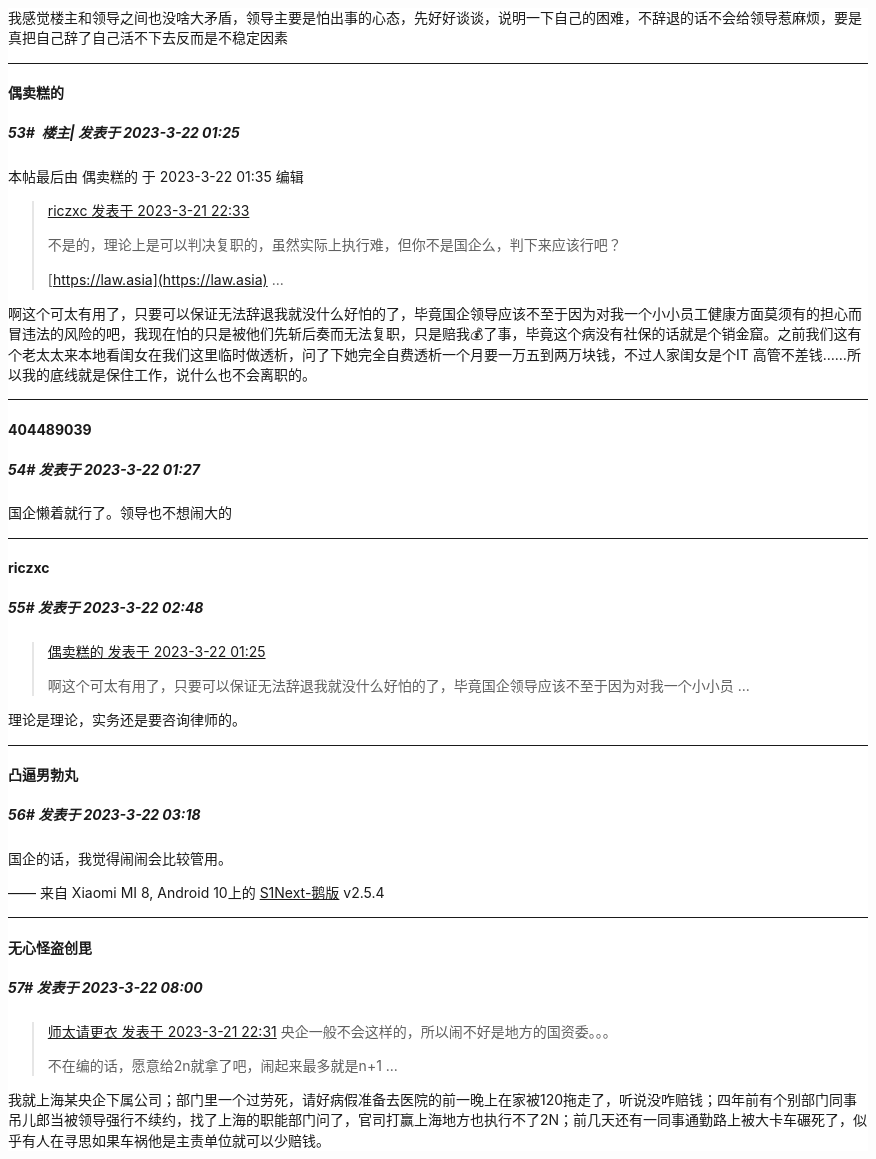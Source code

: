 我感觉楼主和领导之间也没啥大矛盾，领导主要是怕出事的心态，先好好谈谈，说明一下自己的困难，不辞退的话不会给领导惹麻烦，要是真把自己辞了自己活不下去反而是不稳定因素

*****

####  偶卖糕的  
##### 53#         楼主| 发表于 2023-3-22 01:25

 本帖最后由 偶卖糕的 于 2023-3-22 01:35 编辑 
<blockquote><a href="httphttps://bbs.saraba1st.com/2b/forum.php?mod=redirect&amp;goto=findpost&amp;pid=60173126&amp;ptid=2125182" target="_blank">riczxc 发表于 2023-3-21 22:33</a>

不是的，理论上是可以判决复职的，虽然实际上执行难，但你不是国企么，判下来应该行吧？

[https://law.asia](https://law.asia) ...</blockquote>
啊这个可太有用了，只要可以保证无法辞退我就没什么好怕的了，毕竟国企领导应该不至于因为对我一个小小员工健康方面莫须有的担心而冒违法的风险的吧，我现在怕的只是被他们先斩后奏而无法复职，只是赔我💰了事，毕竟这个病没有社保的话就是个销金窟。之前我们这有个老太太来本地看闺女在我们这里临时做透析，问了下她完全自费透析一个月要一万五到两万块钱，不过人家闺女是个IT 高管不差钱……所以我的底线就是保住工作，说什么也不会离职的。

*****

####  404489039  
##### 54#       发表于 2023-3-22 01:27

国企懒着就行了。领导也不想闹大的

*****

####  riczxc  
##### 55#       发表于 2023-3-22 02:48

<blockquote><a href="httphttps://bbs.saraba1st.com/2b/forum.php?mod=redirect&amp;goto=findpost&amp;pid=60175004&amp;ptid=2125182" target="_blank">偶卖糕的 发表于 2023-3-22 01:25</a>

啊这个可太有用了，只要可以保证无法辞退我就没什么好怕的了，毕竟国企领导应该不至于因为对我一个小小员 ...</blockquote>
理论是理论，实务还是要咨询律师的。

*****

####  凸逼男勃丸  
##### 56#       发表于 2023-3-22 03:18

国企的话，我觉得闹闹会比较管用。

—— 来自 Xiaomi MI 8, Android 10上的 [S1Next-鹅版](https://github.com/ykrank/S1-Next/releases) v2.5.4

*****

####  无心怪盗创毘  
##### 57#       发表于 2023-3-22 08:00

<blockquote><a href="httphttps://bbs.saraba1st.com/2b/forum.php?mod=redirect&amp;goto=findpost&amp;pid=60173117&amp;ptid=2125182" target="_blank">师太请更衣 发表于 2023-3-21 22:31</a>
央企一般不会这样的，所以闹不好是地方的国资委。。。

不在编的话，愿意给2n就拿了吧，闹起来最多就是n+1 ...</blockquote>
我就上海某央企下属公司；部门里一个过劳死，请好病假准备去医院的前一晚上在家被120拖走了，听说没咋赔钱；四年前有个别部门同事吊儿郎当被领导强行不续约，找了上海的职能部门问了，官司打赢上海地方也执行不了2N；前几天还有一同事通勤路上被大卡车碾死了，似乎有人在寻思如果车祸他是主责单位就可以少赔钱。
